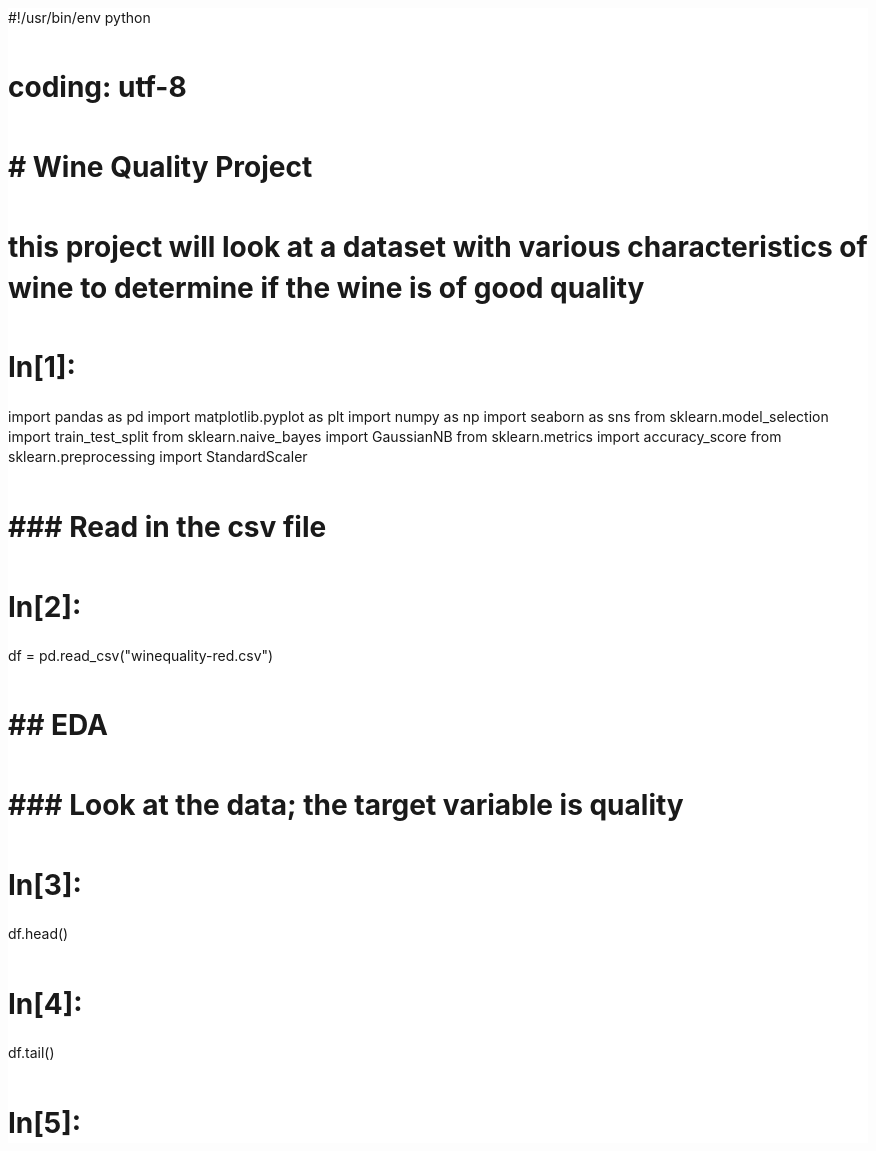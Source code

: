 #!/usr/bin/env python
# coding: utf-8

# # Wine Quality Project
# this project will look at a dataset with various characteristics of wine to determine if the wine is of good quality

# In[1]:


import pandas as pd
import matplotlib.pyplot as plt
import numpy as np
import seaborn as sns
from sklearn.model_selection import train_test_split
from sklearn.naive_bayes import GaussianNB
from sklearn.metrics import accuracy_score
from sklearn.preprocessing import StandardScaler


# ### Read in the csv file

# In[2]:


df = pd.read_csv("winequality-red.csv")


# ## EDA 
# ### Look at the data; the target variable is quality

# In[3]:


df.head()


# In[4]:


df.tail()


# In[5]:
